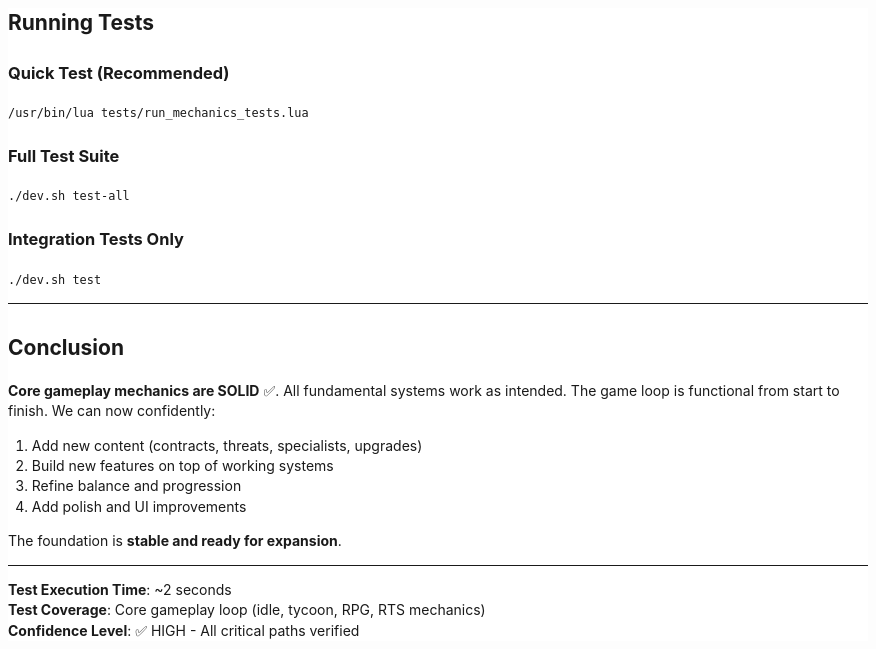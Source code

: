 
## Running Tests

### Quick Test (Recommended)
```bash
/usr/bin/lua tests/run_mechanics_tests.lua
```

### Full Test Suite
```bash
./dev.sh test-all
```

### Integration Tests Only
```bash
./dev.sh test
```

---

## Conclusion

**Core gameplay mechanics are SOLID** ✅. All fundamental systems work as intended. The game loop is functional from start to finish. We can now confidently:

1. Add new content (contracts, threats, specialists, upgrades)
2. Build new features on top of working systems
3. Refine balance and progression
4. Add polish and UI improvements

The foundation is **stable and ready for expansion**.

---

**Test Execution Time**: ~2 seconds  
**Test Coverage**: Core gameplay loop (idle, tycoon, RPG, RTS mechanics)  
**Confidence Level**: ✅ HIGH - All critical paths verified

